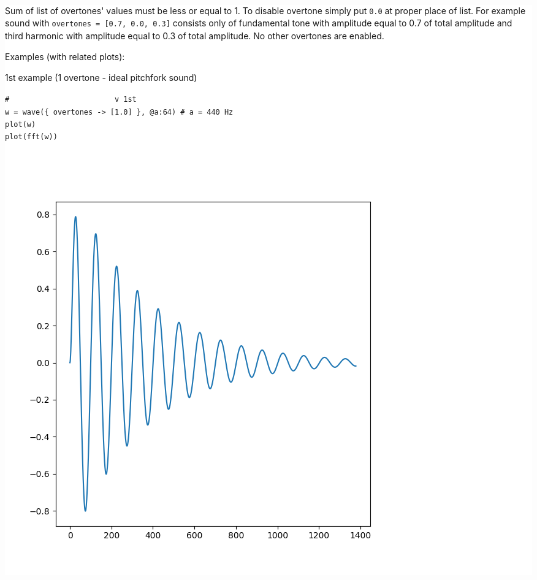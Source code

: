 Sum of list of overtones' values must be less or equal to 1.
To disable overtone simply put `0.0` at proper place of list.
For example sound with `overtones = [0.7, 0.0, 0.3]` consists
only of fundamental tone with amplitude equal to 0.7 of total amplitude and
third harmonic with amplitude equal to 0.3 of total amplitude. No other overtones
are enabled. 

Examples (with related plots):

1st example (1 overtone - ideal pitchfork sound)
```
#                        v 1st                    
w = wave({ overtones -> [1.0] }, @a:64) # a = 440 Hz
plot(w)
plot(fft(w))
```
![a_1overtone](img/plots/a_1overtone.png)